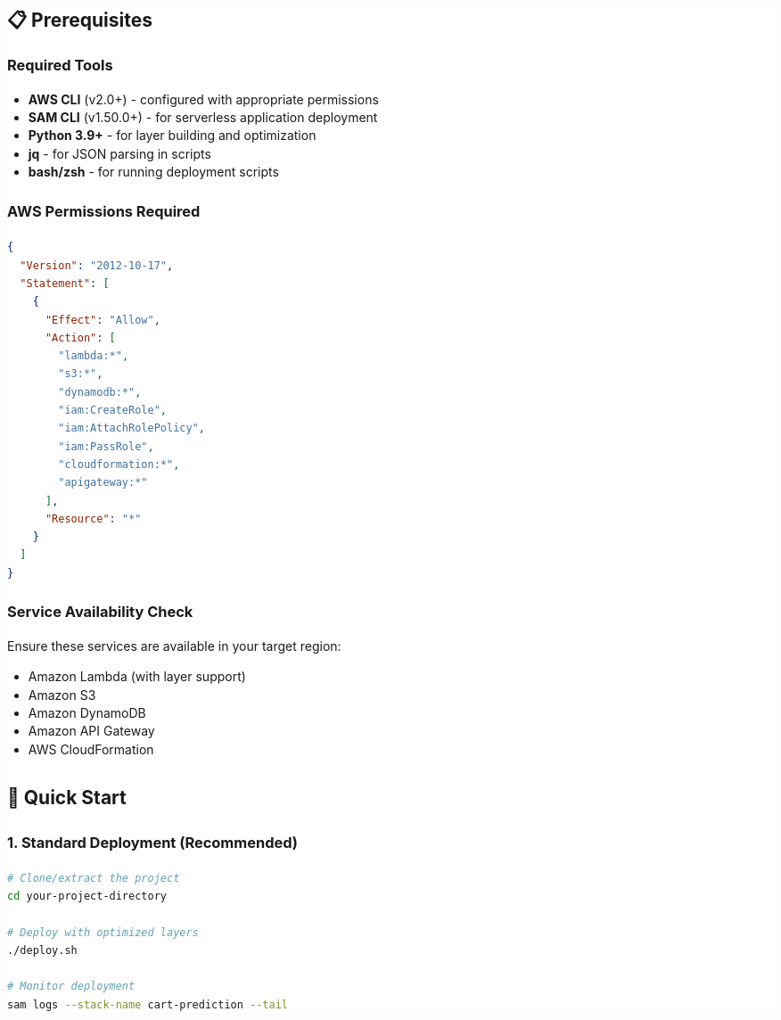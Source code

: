 ## 📋 Prerequisites

### Required Tools
- **AWS CLI** (v2.0+) - configured with appropriate permissions
- **SAM CLI** (v1.50.0+) - for serverless application deployment
- **Python 3.9+** - for layer building and optimization
- **jq** - for JSON parsing in scripts
- **bash/zsh** - for running deployment scripts

### AWS Permissions Required
```json
{
  "Version": "2012-10-17",
  "Statement": [
    {
      "Effect": "Allow",
      "Action": [
        "lambda:*",
        "s3:*",
        "dynamodb:*",
        "iam:CreateRole",
        "iam:AttachRolePolicy",
        "iam:PassRole",
        "cloudformation:*",
        "apigateway:*"
      ],
      "Resource": "*"
    }
  ]
}
```

### Service Availability Check
Ensure these services are available in your target region:
- Amazon Lambda (with layer support)
- Amazon S3
- Amazon DynamoDB
- Amazon API Gateway
- AWS CloudFormation

## 🚀 Quick Start

### 1. Standard Deployment (Recommended)

```bash
# Clone/extract the project
cd your-project-directory

# Deploy with optimized layers
./deploy.sh

# Monitor deployment
sam logs --stack-name cart-prediction --tail
```
